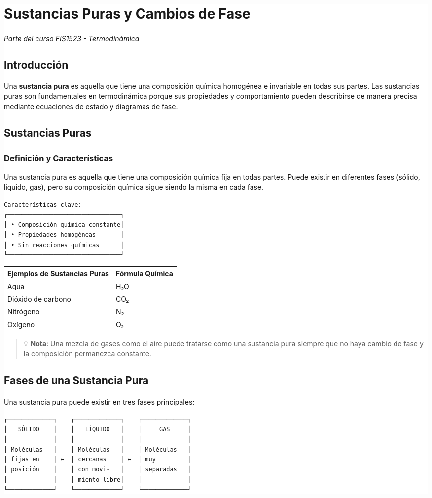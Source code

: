 # Sustancias Puras y Cambios de Fase

_Parte del curso FIS1523 - Termodinámica_

## Introducción

Una **sustancia pura** es aquella que tiene una composición química homogénea e invariable en todas sus partes. Las sustancias puras son fundamentales en termodinámica porque sus propiedades y comportamiento pueden describirse de manera precisa mediante ecuaciones de estado y diagramas de fase.

## Sustancias Puras

### Definición y Características

Una sustancia pura es aquella que tiene una composición química fija en todas partes. Puede existir en diferentes fases (sólido, líquido, gas), pero su composición química sigue siendo la misma en cada fase.

```
Características clave:
┌────────────────────────────────┐
│ • Composición química constante│
│ • Propiedades homogéneas       │
│ • Sin reacciones químicas      │
└────────────────────────────────┘
```

| Ejemplos de Sustancias Puras | Fórmula Química |
| ---------------------------- | --------------- |
| Agua                         | H₂O             |
| Dióxido de carbono           | CO₂             |
| Nitrógeno                    | N₂              |
| Oxígeno                      | O₂              |

> 💡 **Nota**: Una mezcla de gases como el aire puede tratarse como una sustancia pura siempre que no haya cambio de fase y la composición permanezca constante.

## Fases de una Sustancia Pura

Una sustancia pura puede existir en tres fases principales:

```
┌─────────────┐    ┌─────────────┐    ┌─────────────┐
│   SÓLIDO    │    │   LÍQUIDO   │    │     GAS     │
│             │    │             │    │             │
│ Moléculas   │    │ Moléculas   │    │ Moléculas   │
│ fijas en    │ ↔  │ cercanas    │ ↔  │ muy         │
│ posición    │    │ con movi-   │    │ separadas   │
│             │    │ miento libre│    │             │
└─────────────┘    └─────────────┘    └─────────────┘
```
